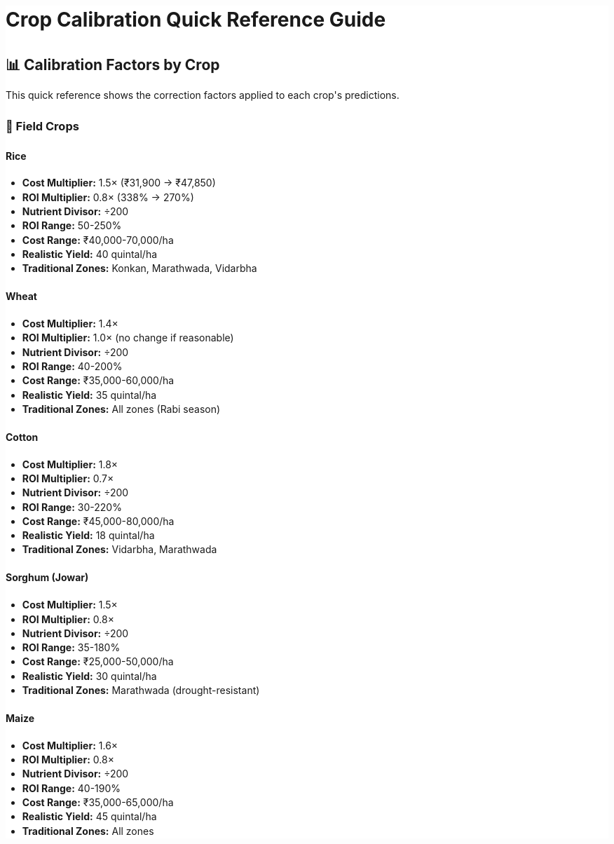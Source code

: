 # Crop Calibration Quick Reference Guide

## 📊 Calibration Factors by Crop

This quick reference shows the correction factors applied to each crop's predictions.

### 🌾 Field Crops

#### Rice
- **Cost Multiplier:** 1.5× (₹31,900 → ₹47,850)
- **ROI Multiplier:** 0.8× (338% → 270%)
- **Nutrient Divisor:** ÷200
- **ROI Range:** 50-250%
- **Cost Range:** ₹40,000-70,000/ha
- **Realistic Yield:** 40 quintal/ha
- **Traditional Zones:** Konkan, Marathwada, Vidarbha

#### Wheat
- **Cost Multiplier:** 1.4×
- **ROI Multiplier:** 1.0× (no change if reasonable)
- **Nutrient Divisor:** ÷200
- **ROI Range:** 40-200%
- **Cost Range:** ₹35,000-60,000/ha
- **Realistic Yield:** 35 quintal/ha
- **Traditional Zones:** All zones (Rabi season)

#### Cotton
- **Cost Multiplier:** 1.8×
- **ROI Multiplier:** 0.7×
- **Nutrient Divisor:** ÷200
- **ROI Range:** 30-220%
- **Cost Range:** ₹45,000-80,000/ha
- **Realistic Yield:** 18 quintal/ha
- **Traditional Zones:** Vidarbha, Marathwada

#### Sorghum (Jowar)
- **Cost Multiplier:** 1.5×
- **ROI Multiplier:** 0.8×
- **Nutrient Divisor:** ÷200
- **ROI Range:** 35-180%
- **Cost Range:** ₹25,000-50,000/ha
- **Realistic Yield:** 30 quintal/ha
- **Traditional Zones:** Marathwada (drought-resistant)

#### Maize
- **Cost Multiplier:** 1.6×
- **ROI Multiplier:** 0.8×
- **Nutrient Divisor:** ÷200
- **ROI Range:** 40-190%
- **Cost Range:** ₹35,000-65,000/ha
- **Realistic Yield:** 45 quintal/ha
- **Traditional Zones:** All zones
